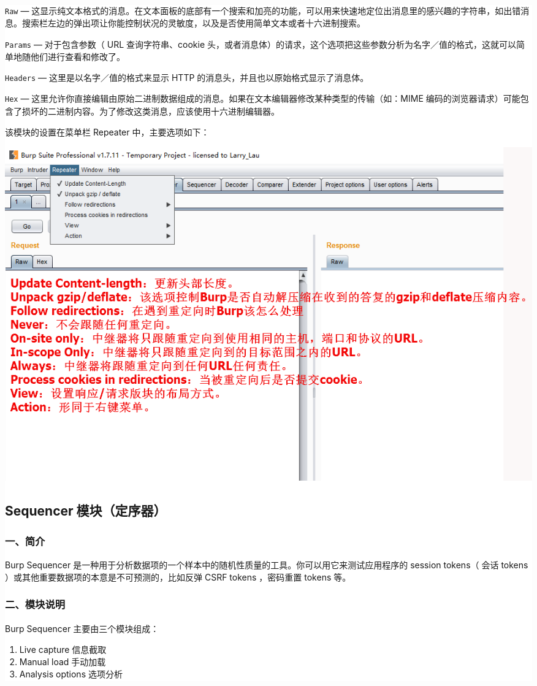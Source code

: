 `Raw` — 这显示纯文本格式的消息。在文本面板的底部有一个搜索和加亮的功能，可以用来快速地定位出消息里的感兴趣的字符串，如出错消息。搜索栏左边的弹出项让你能控制状况的灵敏度，以及是否使用简单文本或者十六进制搜索。

`Params` — 对于包含参数（ URL 查询字符串、cookie 头，或者消息体）的请求，这个选项把这些参数分析为名字／值的格式，这就可以简单地随他们进行查看和修改了。

`Headers` — 这里是以名字／值的格式来显示 HTTP 的消息头，并且也以原始格式显示了消息体。

`Hex` — 这里允许你直接编辑由原始二进制数据组成的消息。如果在文本编辑器修改某种类型的传输（如：MIME 编码的浏览器请求）可能包含了损坏的二进制内容。为了修改这类消息，应该使用十六进制编辑器。

该模块的设置在菜单栏 Repeater 中，主要选项如下：

![](https://github.com/TWater/BurpSuite/raw/master/Picture/6.2.png)

<h2 id="7">Sequencer 模块（定序器）</h2>

### 一、简介
Burp Sequencer 是一种用于分析数据项的一个样本中的随机性质量的工具。你可以用它来测试应用程序的 session tokens（ 会话 tokens ）或其他重要数据项的本意是不可预测的，比如反弹 CSRF tokens ，密码重置 tokens 等。

### 二、模块说明
Burp Sequencer 主要由三个模块组成：

1. Live capture 信息截取
2. Manual load 手动加载
3. Analysis options 选项分析
